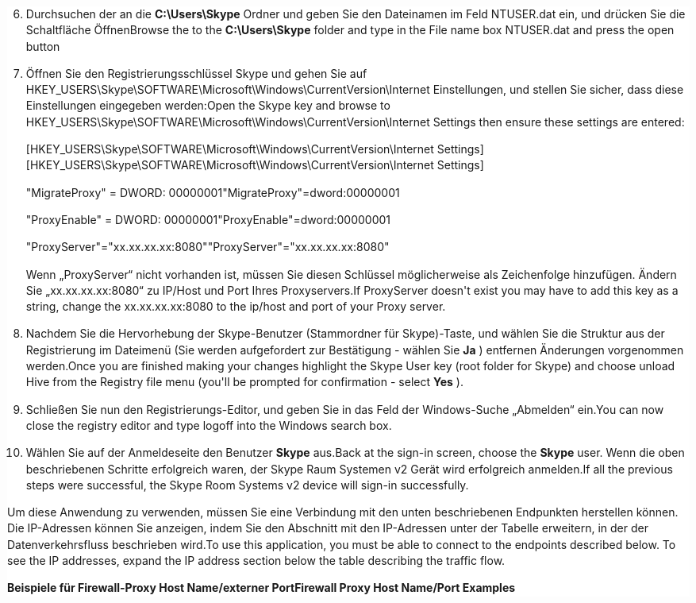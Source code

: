 6. <span data-ttu-id="4eeac-146">Durchsuchen der an die **C:\Users\Skype** Ordner und geben Sie den Dateinamen im Feld NTUSER.dat ein, und drücken Sie die Schaltfläche Öffnen</span><span class="sxs-lookup"><span data-stu-id="4eeac-146">Browse the to the **C:\Users\Skype** folder and type in the File name box NTUSER.dat and press the open button</span></span>
    
7. <span data-ttu-id="4eeac-147">Öffnen Sie den Registrierungsschlüssel Skype und gehen Sie auf HKEY_USERS\Skype\SOFTWARE\Microsoft\Windows\CurrentVersion\Internet Einstellungen, und stellen Sie sicher, dass diese Einstellungen eingegeben werden:</span><span class="sxs-lookup"><span data-stu-id="4eeac-147">Open the Skype key and browse to HKEY_USERS\Skype\SOFTWARE\Microsoft\Windows\CurrentVersion\Internet Settings then ensure these settings are entered:</span></span> 
    
    <span data-ttu-id="4eeac-148">[HKEY_USERS\Skype\SOFTWARE\Microsoft\Windows\CurrentVersion\Internet Settings]</span><span class="sxs-lookup"><span data-stu-id="4eeac-148">[HKEY_USERS\Skype\SOFTWARE\Microsoft\Windows\CurrentVersion\Internet Settings]</span></span>
    
    <span data-ttu-id="4eeac-149">"MigrateProxy" = DWORD: 00000001</span><span class="sxs-lookup"><span data-stu-id="4eeac-149">"MigrateProxy"=dword:00000001</span></span>
    
    <span data-ttu-id="4eeac-150">"ProxyEnable" = DWORD: 00000001</span><span class="sxs-lookup"><span data-stu-id="4eeac-150">"ProxyEnable"=dword:00000001</span></span>
    
    <span data-ttu-id="4eeac-151">"ProxyServer"="xx.xx.xx.xx:8080"</span><span class="sxs-lookup"><span data-stu-id="4eeac-151">"ProxyServer"="xx.xx.xx.xx:8080"</span></span>
    
    <span data-ttu-id="4eeac-152">Wenn „ProxyServer“ nicht vorhanden ist, müssen Sie diesen Schlüssel möglicherweise als Zeichenfolge hinzufügen. Ändern Sie „xx.xx.xx.xx:8080“ zu IP/Host und Port Ihres Proxyservers.</span><span class="sxs-lookup"><span data-stu-id="4eeac-152">If ProxyServer doesn't exist you may have to add this key as a string, change the xx.xx.xx.xx:8080 to the ip/host and port of your Proxy server.</span></span>
    
8. <span data-ttu-id="4eeac-153">Nachdem Sie die Hervorhebung der Skype-Benutzer (Stammordner für Skype)-Taste, und wählen Sie die Struktur aus der Registrierung im Dateimenü (Sie werden aufgefordert zur Bestätigung - wählen Sie **Ja** ) entfernen Änderungen vorgenommen werden.</span><span class="sxs-lookup"><span data-stu-id="4eeac-153">Once you are finished making your changes highlight the Skype User key (root folder for Skype) and choose unload Hive from the Registry file menu (you'll be prompted for confirmation - select **Yes** ).</span></span>
    
9. <span data-ttu-id="4eeac-154">Schließen Sie nun den Registrierungs-Editor, und geben Sie in das Feld der Windows-Suche „Abmelden“ ein.</span><span class="sxs-lookup"><span data-stu-id="4eeac-154">You can now close the registry editor and type logoff into the Windows search box.</span></span>
    
10. <span data-ttu-id="4eeac-155">Wählen Sie auf der Anmeldeseite den Benutzer **Skype** aus.</span><span class="sxs-lookup"><span data-stu-id="4eeac-155">Back at the sign-in screen, choose the **Skype** user.</span></span> <span data-ttu-id="4eeac-156">Wenn die oben beschriebenen Schritte erfolgreich waren, der Skype Raum Systemen v2 Gerät wird erfolgreich anmelden.</span><span class="sxs-lookup"><span data-stu-id="4eeac-156">If all the previous steps were successful, the Skype Room Systems v2 device will sign-in successfully.</span></span>
    
<span data-ttu-id="4eeac-p109">Um diese Anwendung zu verwenden, müssen Sie eine Verbindung mit den unten beschriebenen Endpunkten herstellen können. Die IP-Adressen können Sie anzeigen, indem Sie den Abschnitt mit den IP-Adressen unter der Tabelle erweitern, in der der Datenverkehrsfluss beschrieben wird.</span><span class="sxs-lookup"><span data-stu-id="4eeac-p109">To use this application, you must be able to connect to the endpoints described below. To see the IP addresses, expand the IP address section below the table describing the traffic flow.</span></span>
  
<span data-ttu-id="4eeac-159">**Beispiele für Firewall-Proxy Host Name/externer Port**</span><span class="sxs-lookup"><span data-stu-id="4eeac-159">**Firewall Proxy Host Name/Port Examples**</span></span>

